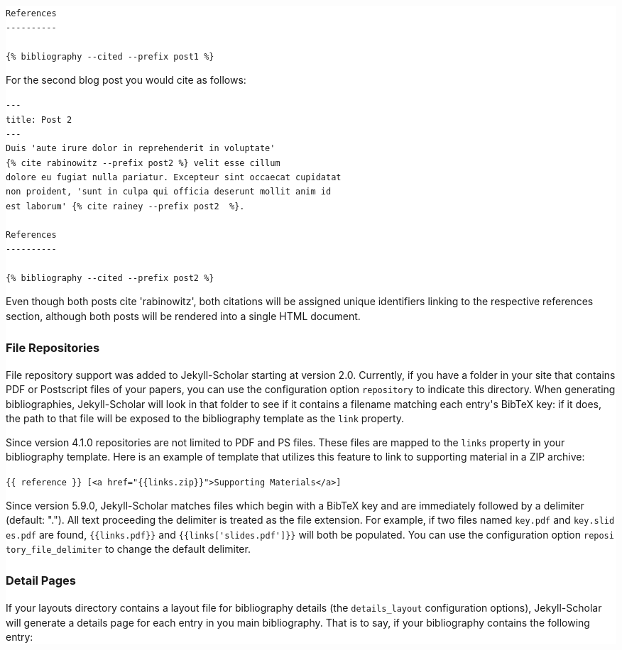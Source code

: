     References
    ----------

    {% bibliography --cited --prefix post1 %}


For the second blog post you would cite as follows:

    ---
    title: Post 2
    ---
    Duis 'aute irure dolor in reprehenderit in voluptate'
    {% cite rabinowitz --prefix post2 %} velit esse cillum
    dolore eu fugiat nulla pariatur. Excepteur sint occaecat cupidatat
    non proident, 'sunt in culpa qui officia deserunt mollit anim id
    est laborum' {% cite rainey --prefix post2  %}.

    References
    ----------

    {% bibliography --cited --prefix post2 %}

Even though both posts cite 'rabinowitz', both citations will be
assigned unique identifiers linking to the respective references
section, although both posts will be rendered into a single HTML
document.


### File Repositories

File repository support was added to Jekyll-Scholar starting at version
2.0. Currently, if you have a folder in your site that contains PDF or
Postscript files of your papers, you can use the configuration option
`repository` to indicate this directory. When generating bibliographies,
Jekyll-Scholar will look in that folder to see if it contains a filename
matching each entry's BibTeX key: if it does, the path to that file
will be exposed to the bibliography template as the `link` property.

Since version 4.1.0 repositories are not limited to PDF and PS files.
These files are mapped to the `links` property in your bibliography
template. Here is an example of template that utilizes this feature
to link to supporting material in a ZIP archive:

    {{ reference }} [<a href="{{links.zip}}">Supporting Materials</a>]

Since version 5.9.0, Jekyll-Scholar matches files which begin with a BibTeX key
and are immediately followed by a delimiter (default: "."). All text proceeding
the delimiter is treated as the file extension. For example, if two files named
`key.pdf` and `key.slides.pdf` are found, `{{links.pdf}}` and
`{{links['slides.pdf']}}` will both be populated.  You can use the configuration
option `repository_file_delimiter` to change the default delimiter.


### Detail Pages

If your layouts directory contains a layout file for bibliography details
(the `details_layout` configuration options), Jekyll-Scholar will generate
a details page for each entry in you main bibliography. That is to say, if
your bibliography contains the following entry:
